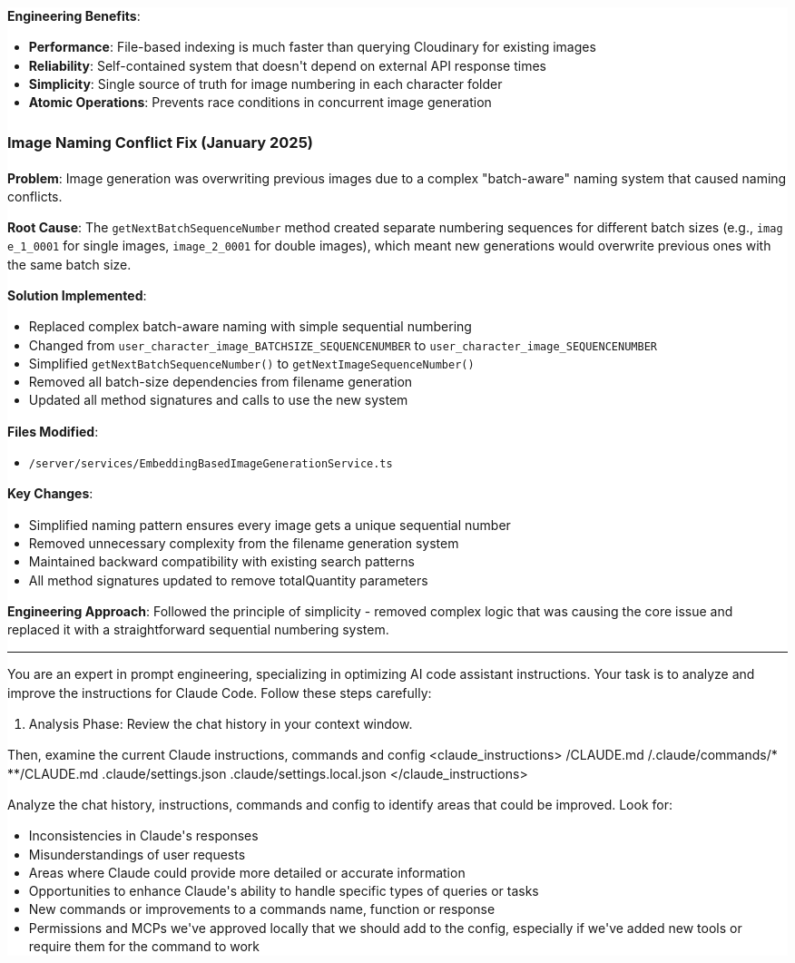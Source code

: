 **Engineering Benefits**:
- **Performance**: File-based indexing is much faster than querying Cloudinary for existing images
- **Reliability**: Self-contained system that doesn't depend on external API response times
- **Simplicity**: Single source of truth for image numbering in each character folder
- **Atomic Operations**: Prevents race conditions in concurrent image generation

### Image Naming Conflict Fix (January 2025)
**Problem**: Image generation was overwriting previous images due to a complex "batch-aware" naming system that caused naming conflicts.

**Root Cause**: The `getNextBatchSequenceNumber` method created separate numbering sequences for different batch sizes (e.g., `image_1_0001` for single images, `image_2_0001` for double images), which meant new generations would overwrite previous ones with the same batch size.

**Solution Implemented**: 
- Replaced complex batch-aware naming with simple sequential numbering
- Changed from `user_character_image_BATCHSIZE_SEQUENCENUMBER` to `user_character_image_SEQUENCENUMBER`
- Simplified `getNextBatchSequenceNumber()` to `getNextImageSequenceNumber()`
- Removed all batch-size dependencies from filename generation
- Updated all method signatures and calls to use the new system

**Files Modified**:
- `/server/services/EmbeddingBasedImageGenerationService.ts`

**Key Changes**:
- Simplified naming pattern ensures every image gets a unique sequential number
- Removed unnecessary complexity from the filename generation system
- Maintained backward compatibility with existing search patterns
- All method signatures updated to remove totalQuantity parameters

**Engineering Approach**: Followed the principle of simplicity - removed complex logic that was causing the core issue and replaced it with a straightforward sequential numbering system.

---

You are an expert in prompt engineering, specializing in optimizing AI code assistant instructions. Your task is to analyze and improve the instructions for Claude Code.
Follow these steps carefully:

1. Analysis Phase:
Review the chat history in your context window.

Then, examine the current Claude instructions, commands and config
<claude_instructions>
/CLAUDE.md
/.claude/commands/*
**/CLAUDE.md
.claude/settings.json
.claude/settings.local.json
</claude_instructions>

Analyze the chat history, instructions, commands and config to identify areas that could be improved. Look for:
- Inconsistencies in Claude's responses
- Misunderstandings of user requests
- Areas where Claude could provide more detailed or accurate information
- Opportunities to enhance Claude's ability to handle specific types of queries or tasks
- New commands or improvements to a commands name, function or response
- Permissions and MCPs we've approved locally that we should add to the config, especially if we've added new tools or require them for the command to work
